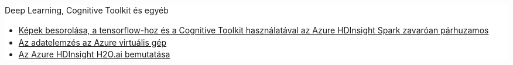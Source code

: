 Deep Learning, Cognitive Toolkit és egyéb

* [Képek besorolása, a tensorflow-hoz és a Cognitive Toolkit használatával az Azure HDInsight Spark zavaróan párhuzamos](https://blogs.technet.microsoft.com/machinelearning/2017/04/12/embarrassingly-parallel-image-classification-using-cognitive-toolkit-tensorflow-on-azure-hdinsight-spark/)
* [Az adatelemzés az Azure virtuális gép](../../machine-learning/data-science-virtual-machine/overview.md)
* [Az Azure HDInsight H2O.ai bemutatása](https://azure.microsoft.com/blog/introducing-h2o-ai-with-on-azure-hdinsight-to-bring-the-most-robust-ai-platform-for-enterprises/)

